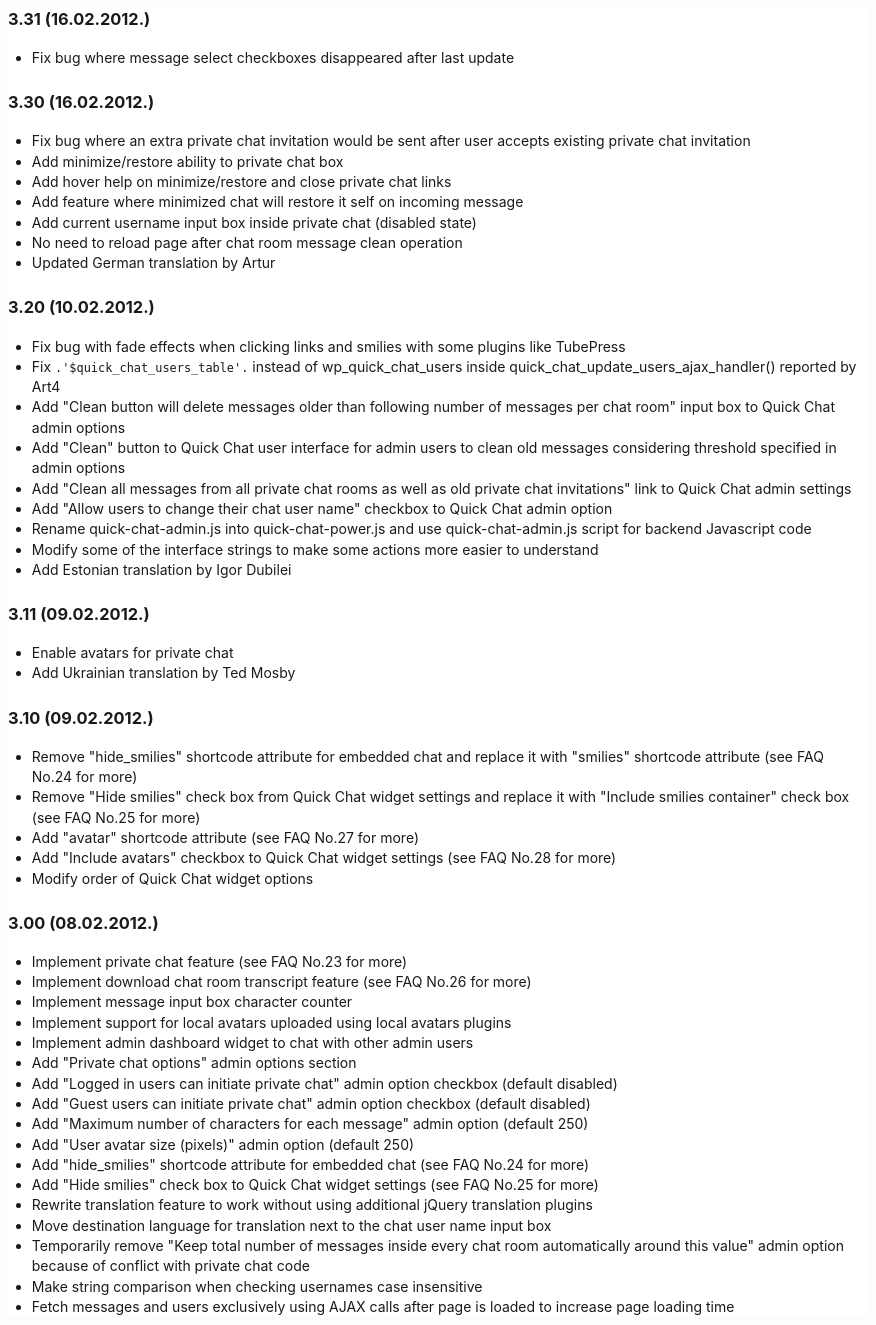 ### 3.31 (16.02.2012.) ###
*   Fix bug where message select checkboxes disappeared after last update

### 3.30 (16.02.2012.) ###
*   Fix bug where an extra private chat invitation would be sent after user accepts existing private chat invitation
*   Add minimize/restore ability to private chat box
*   Add hover help on minimize/restore and close private chat links
*   Add feature where minimized chat will restore it self on incoming message
*   Add current username input box inside private chat (disabled state)
*   No need to reload page after chat room message clean operation
*   Updated German translation by Artur

### 3.20 (10.02.2012.) ###
*   Fix bug with fade effects when clicking links and smilies with some plugins like TubePress
*   Fix `.'$quick_chat_users_table'.` instead of wp_quick_chat_users inside quick_chat_update_users_ajax_handler() reported by Art4
*   Add "Clean button will delete messages older than following number of messages per chat room" input box to Quick Chat admin options
*   Add "Clean" button to Quick Chat user interface for admin users to clean old messages considering threshold specified in admin options
*   Add "Clean all messages from all private chat rooms as well as old private chat invitations" link to Quick Chat admin settings
*   Add "Allow users to change their chat user name" checkbox to Quick Chat admin option
*   Rename quick-chat-admin.js into quick-chat-power.js and use quick-chat-admin.js script for backend Javascript code
*   Modify some of the interface strings to make some actions more easier to understand
*   Add Estonian translation by Igor Dubilei

### 3.11 (09.02.2012.) ###
*   Enable avatars for private chat
*   Add Ukrainian translation by Ted Mosby

### 3.10 (09.02.2012.) ###
*   Remove "hide_smilies" shortcode attribute for embedded chat and replace it with "smilies" shortcode attribute (see FAQ No.24 for more)
*   Remove "Hide smilies" check box from Quick Chat widget settings and replace it with "Include smilies container" check box (see FAQ No.25 for more)
*   Add "avatar" shortcode attribute (see FAQ No.27 for more)
*   Add "Include avatars" checkbox to Quick Chat widget settings (see FAQ No.28 for more)
*   Modify order of Quick Chat widget options

### 3.00 (08.02.2012.) ###
*   Implement private chat feature  (see FAQ No.23 for more)
*   Implement download chat room transcript feature (see FAQ No.26 for more)
*   Implement message input box character counter
*   Implement support for local avatars uploaded using local avatars plugins
*   Implement admin dashboard widget to chat with other admin users
*   Add "Private chat options" admin options section
*   Add "Logged in users can initiate private chat" admin option checkbox (default disabled)
*   Add "Guest users can initiate private chat" admin option checkbox (default disabled)
*   Add "Maximum number of characters for each message" admin option (default 250)
*   Add "User avatar size (pixels)" admin option (default 250)
*   Add "hide_smilies" shortcode attribute for embedded chat (see FAQ No.24 for more)
*   Add "Hide smilies" check box to Quick Chat widget settings (see FAQ No.25 for more)
*   Rewrite translation feature to work without using additional jQuery translation plugins
*   Move destination language for translation next to the chat user name input box
*   Temporarily remove "Keep total number of messages inside every chat room automatically around this value" admin option because of conflict with private chat code
*   Make string comparison when checking usernames case insensitive
*   Fetch messages and users exclusively using AJAX calls after page is loaded to increase page loading time